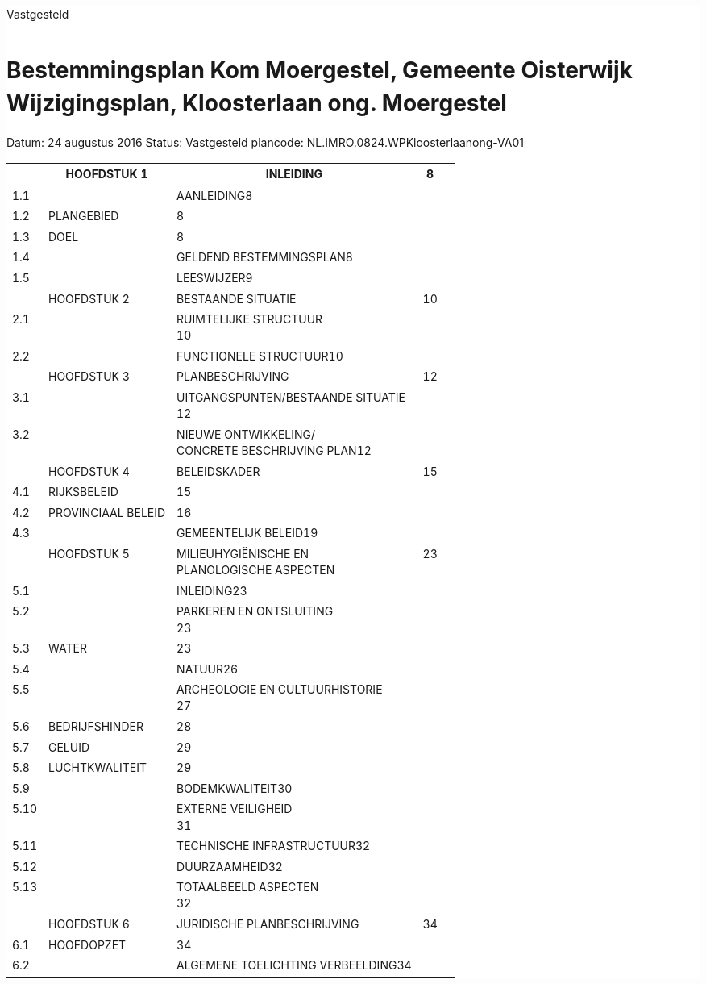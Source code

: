 Vastgesteld

# **Bestemmingsplan Kom Moergestel, Gemeente Oisterwijk** Wijzigingsplan, Kloosterlaan ong. Moergestel

Datum: 24 augustus 2016 Status: Vastgesteld plancode: NL.IMRO.0824.WPKloosterlaanong-VA01

|             | HOOFDSTUK 1        | INLEIDING                                            | 8  |  |
|-------------|--------------------|------------------------------------------------------|----|--|
| 1.1         |                    | AANLEIDING8                                          |    |  |
| 1.2         | PLANGEBIED         | 8                                                    |    |  |
| 1.3         | DOEL               | 8                                                    |    |  |
| 1.4         |                    | GELDEND	BESTEMMINGSPLAN8                             |    |  |
| 1.5         |                    | LEESWIJZER9                                          |    |  |
|             | HOOFDSTUK 2        | BESTAANDE SITUATIE<br>                               | 10 |  |
| 2.1         |                    | RUIMTELIJKE	STRUCTUUR<br>10                          |    |  |
| 2.2         |                    | FUNCTIONELE	STRUCTUUR10                              |    |  |
|             | HOOFDSTUK 3        | PLANBESCHRIJVING<br>                                 | 12 |  |
| 3.1         |                    | UITGANGSPUNTEN/BESTAANDE	SITUATIE<br>12              |    |  |
| 3.2         |                    | NIEUWE	ONTWIKKELING/<br>CONCRETE	BESCHRIJVING	PLAN12 |    |  |
|             | HOOFDSTUK 4        | BELEIDSKADER<br>                                     | 15 |  |
| 4.1         | RIJKSBELEID        | 15                                                   |    |  |
| 4.2         | PROVINCIAAL	BELEID | 16                                                   |    |  |
| 4.3         |                    | GEMEENTELIJK	BELEID19                                |    |  |
|             | HOOFDSTUK 5        | MILIEUHYGIËNISCHE EN<br>PLANOLOGISCHE ASPECTEN       | 23 |  |
| 5.1         |                    | INLEIDING23                                          |    |  |
| 5.2         |                    | PARKEREN	EN	ONTSLUITING<br>23                        |    |  |
| 5.3         | WATER              | 23                                                   |    |  |
| 5.4         |                    | NATUUR26                                             |    |  |
| 5.5         |                    | ARCHEOLOGIE	EN	CULTUURHISTORIE<br>27                 |    |  |
| 5.6         | BEDRIJFSHINDER     | 28                                                   |    |  |
| 5.7         | GELUID             | 29                                                   |    |  |
| 5.8         | LUCHTKWALITEIT     | 29                                                   |    |  |
| 5.9         |                    | BODEMKWALITEIT30                                     |    |  |
| 5.10        |                    | EXTERNE	VEILIGHEID<br>31                             |    |  |
| 5.11        |                    | TECHNISCHE	INFRASTRUCTUUR32                          |    |  |
| 5.12        |                    | DUURZAAMHEID32                                       |    |  |
| 5.13        |                    | TOTAALBEELD	ASPECTEN<br>32                           |    |  |
|             | HOOFDSTUK 6        | JURIDISCHE PLANBESCHRIJVING                          | 34 |  |
| 6.1         | HOOFDOPZET         | 34                                                   |    |  |
| 6.2         |                    | ALGEMENE	TOELICHTING	VERBEELDING34                   |    |  |